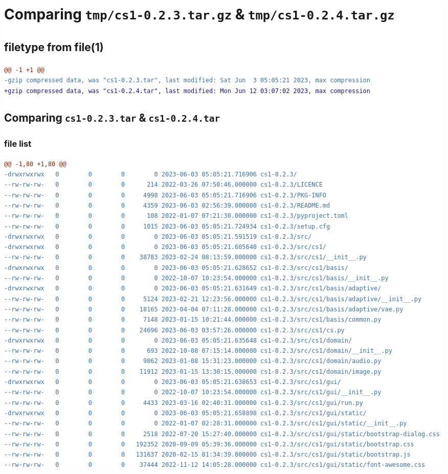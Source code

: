 # Comparing `tmp/cs1-0.2.3.tar.gz` & `tmp/cs1-0.2.4.tar.gz`

## filetype from file(1)

```diff
@@ -1 +1 @@
-gzip compressed data, was "cs1-0.2.3.tar", last modified: Sat Jun  3 05:05:21 2023, max compression
+gzip compressed data, was "cs1-0.2.4.tar", last modified: Mon Jun 12 03:07:02 2023, max compression
```

## Comparing `cs1-0.2.3.tar` & `cs1-0.2.4.tar`

### file list

```diff
@@ -1,80 +1,80 @@
-drwxrwxrwx   0        0        0        0 2023-06-03 05:05:21.716906 cs1-0.2.3/
--rw-rw-rw-   0        0        0      214 2022-03-26 07:50:46.000000 cs1-0.2.3/LICENCE
--rw-rw-rw-   0        0        0     4998 2023-06-03 05:05:21.716906 cs1-0.2.3/PKG-INFO
--rw-rw-rw-   0        0        0     4359 2023-06-03 02:56:39.000000 cs1-0.2.3/README.md
--rw-rw-rw-   0        0        0      108 2022-01-07 07:21:30.000000 cs1-0.2.3/pyproject.toml
--rw-rw-rw-   0        0        0     1015 2023-06-03 05:05:21.724934 cs1-0.2.3/setup.cfg
-drwxrwxrwx   0        0        0        0 2023-06-03 05:05:21.591519 cs1-0.2.3/src/
-drwxrwxrwx   0        0        0        0 2023-06-03 05:05:21.605640 cs1-0.2.3/src/cs1/
--rw-rw-rw-   0        0        0    38783 2023-02-24 08:13:59.000000 cs1-0.2.3/src/cs1/__init__.py
-drwxrwxrwx   0        0        0        0 2023-06-03 05:05:21.628652 cs1-0.2.3/src/cs1/basis/
--rw-rw-rw-   0        0        0        0 2022-10-07 10:23:54.000000 cs1-0.2.3/src/cs1/basis/__init__.py
-drwxrwxrwx   0        0        0        0 2023-06-03 05:05:21.631649 cs1-0.2.3/src/cs1/basis/adaptive/
--rw-rw-rw-   0        0        0     5124 2023-02-21 12:23:56.000000 cs1-0.2.3/src/cs1/basis/adaptive/__init__.py
--rw-rw-rw-   0        0        0    18165 2023-04-04 07:11:28.000000 cs1-0.2.3/src/cs1/basis/adaptive/vae.py
--rw-rw-rw-   0        0        0     7148 2023-01-15 10:21:44.000000 cs1-0.2.3/src/cs1/basis/common.py
--rw-rw-rw-   0        0        0    24696 2023-06-03 03:57:26.000000 cs1-0.2.3/src/cs1/cs.py
-drwxrwxrwx   0        0        0        0 2023-06-03 05:05:21.635648 cs1-0.2.3/src/cs1/domain/
--rw-rw-rw-   0        0        0      693 2022-10-08 07:15:14.000000 cs1-0.2.3/src/cs1/domain/__init__.py
--rw-rw-rw-   0        0        0     9862 2023-01-08 15:31:23.000000 cs1-0.2.3/src/cs1/domain/audio.py
--rw-rw-rw-   0        0        0    11912 2023-01-15 13:30:15.000000 cs1-0.2.3/src/cs1/domain/image.py
-drwxrwxrwx   0        0        0        0 2023-06-03 05:05:21.638653 cs1-0.2.3/src/cs1/gui/
--rw-rw-rw-   0        0        0        0 2022-10-07 10:23:54.000000 cs1-0.2.3/src/cs1/gui/__init__.py
--rw-rw-rw-   0        0        0     4433 2023-03-16 02:40:31.000000 cs1-0.2.3/src/cs1/gui/run.py
-drwxrwxrwx   0        0        0        0 2023-06-03 05:05:21.658898 cs1-0.2.3/src/cs1/gui/static/
--rw-rw-rw-   0        0        0        0 2022-01-07 02:28:31.000000 cs1-0.2.3/src/cs1/gui/static/__init__.py
--rw-rw-rw-   0        0        0     2518 2022-07-20 15:27:40.000000 cs1-0.2.3/src/cs1/gui/static/bootstrap-dialog.css
--rw-rw-rw-   0        0        0   192352 2020-09-09 05:39:36.000000 cs1-0.2.3/src/cs1/gui/static/bootstrap.css
--rw-rw-rw-   0        0        0   131637 2020-02-15 01:34:39.000000 cs1-0.2.3/src/cs1/gui/static/bootstrap.js
--rw-rw-rw-   0        0        0    37444 2022-11-12 14:05:28.000000 cs1-0.2.3/src/cs1/gui/static/font-awesome.css
```